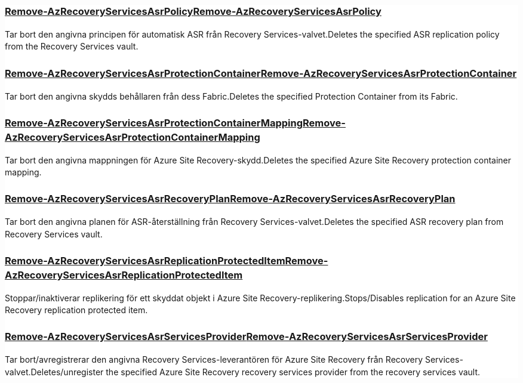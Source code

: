 ### [<span data-ttu-id="bcd03-238">Remove-AzRecoveryServicesAsrPolicy</span><span class="sxs-lookup"><span data-stu-id="bcd03-238">Remove-AzRecoveryServicesAsrPolicy</span></span>](Remove-AzRecoveryServicesAsrPolicy.md)
<span data-ttu-id="bcd03-239">Tar bort den angivna principen för automatisk ASR från Recovery Services-valvet.</span><span class="sxs-lookup"><span data-stu-id="bcd03-239">Deletes the specified ASR replication policy from the Recovery Services vault.</span></span>

### [<span data-ttu-id="bcd03-240">Remove-AzRecoveryServicesAsrProtectionContainer</span><span class="sxs-lookup"><span data-stu-id="bcd03-240">Remove-AzRecoveryServicesAsrProtectionContainer</span></span>](Remove-AzRecoveryServicesAsrProtectionContainer.md)
<span data-ttu-id="bcd03-241">Tar bort den angivna skydds behållaren från dess Fabric.</span><span class="sxs-lookup"><span data-stu-id="bcd03-241">Deletes the specified Protection Container from its Fabric.</span></span>

### [<span data-ttu-id="bcd03-242">Remove-AzRecoveryServicesAsrProtectionContainerMapping</span><span class="sxs-lookup"><span data-stu-id="bcd03-242">Remove-AzRecoveryServicesAsrProtectionContainerMapping</span></span>](Remove-AzRecoveryServicesAsrProtectionContainerMapping.md)
<span data-ttu-id="bcd03-243">Tar bort den angivna mappningen för Azure Site Recovery-skydd.</span><span class="sxs-lookup"><span data-stu-id="bcd03-243">Deletes the specified Azure Site Recovery protection container mapping.</span></span>

### [<span data-ttu-id="bcd03-244">Remove-AzRecoveryServicesAsrRecoveryPlan</span><span class="sxs-lookup"><span data-stu-id="bcd03-244">Remove-AzRecoveryServicesAsrRecoveryPlan</span></span>](Remove-AzRecoveryServicesAsrRecoveryPlan.md)
<span data-ttu-id="bcd03-245">Tar bort den angivna planen för ASR-återställning från Recovery Services-valvet.</span><span class="sxs-lookup"><span data-stu-id="bcd03-245">Deletes the specified ASR recovery plan from Recovery Services vault.</span></span>

### [<span data-ttu-id="bcd03-246">Remove-AzRecoveryServicesAsrReplicationProtectedItem</span><span class="sxs-lookup"><span data-stu-id="bcd03-246">Remove-AzRecoveryServicesAsrReplicationProtectedItem</span></span>](Remove-AzRecoveryServicesAsrReplicationProtectedItem.md)
<span data-ttu-id="bcd03-247">Stoppar/inaktiverar replikering för ett skyddat objekt i Azure Site Recovery-replikering.</span><span class="sxs-lookup"><span data-stu-id="bcd03-247">Stops/Disables replication for an Azure Site Recovery replication protected item.</span></span>

### [<span data-ttu-id="bcd03-248">Remove-AzRecoveryServicesAsrServicesProvider</span><span class="sxs-lookup"><span data-stu-id="bcd03-248">Remove-AzRecoveryServicesAsrServicesProvider</span></span>](Remove-AzRecoveryServicesAsrServicesProvider.md)
<span data-ttu-id="bcd03-249">Tar bort/avregistrerar den angivna Recovery Services-leverantören för Azure Site Recovery från Recovery Services-valvet.</span><span class="sxs-lookup"><span data-stu-id="bcd03-249">Deletes/unregister the specified Azure Site Recovery recovery services provider from the recovery services vault.</span></span>
